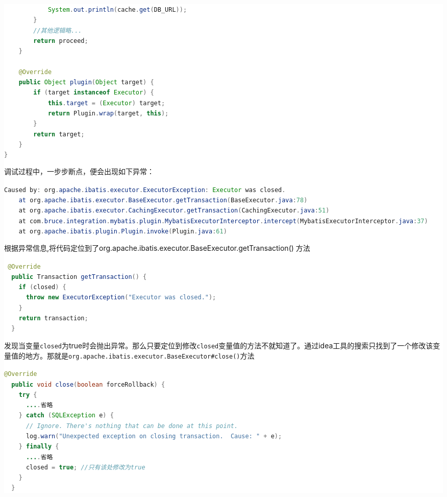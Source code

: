 ```java
            System.out.println(cache.get(DB_URL));
        }
        //其他逻辑略...
        return proceed;
    }

    @Override
    public Object plugin(Object target) {
        if (target instanceof Executor) {
            this.target = (Executor) target;
            return Plugin.wrap(target, this);
        }
        return target;
    }
}
```

调试过程中，一步步断点，便会出现如下异常：

```java
Caused by: org.apache.ibatis.executor.ExecutorException: Executor was closed.
	at org.apache.ibatis.executor.BaseExecutor.getTransaction(BaseExecutor.java:78)
	at org.apache.ibatis.executor.CachingExecutor.getTransaction(CachingExecutor.java:51)
	at com.bruce.integration.mybatis.plugin.MybatisExecutorInterceptor.intercept(MybatisExecutorInterceptor.java:37)
	at org.apache.ibatis.plugin.Plugin.invoke(Plugin.java:61)
```

根据异常信息,将代码定位到了org.apache.ibatis.executor.BaseExecutor.getTransaction() 方法

```java
 @Override
  public Transaction getTransaction() {
    if (closed) {
      throw new ExecutorException("Executor was closed.");
    }
    return transaction;
  }
```

发现当变量``closed``为true时会抛出异常。那么只要定位到修改``closed``变量值的方法不就知道了。通过idea工具的搜索只找到了一个修改该变量值的地方。那就是``org.apache.ibatis.executor.BaseExecutor#close()``方法

```java
@Override
  public void close(boolean forceRollback) {
    try {
      ....省略
    } catch (SQLException e) {
      // Ignore. There's nothing that can be done at this point.
      log.warn("Unexpected exception on closing transaction.  Cause: " + e);
    } finally {
      ....省略
      closed = true; //只有该处修改为true
    }
  }
```
